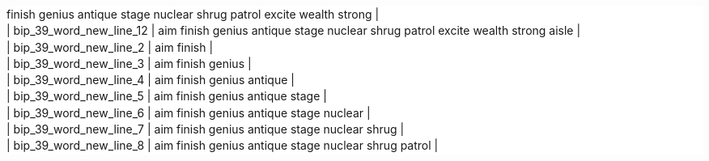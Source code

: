 finish
genius
antique
stage
nuclear
shrug
patrol
excite
wealth
strong |  
| bip_39_word_new_line_12 | aim
finish
genius
antique
stage
nuclear
shrug
patrol
excite
wealth
strong
aisle |  
| bip_39_word_new_line_2 | aim
finish |  
| bip_39_word_new_line_3 | aim
finish
genius |  
| bip_39_word_new_line_4 | aim
finish
genius
antique |  
| bip_39_word_new_line_5 | aim
finish
genius
antique
stage |  
| bip_39_word_new_line_6 | aim
finish
genius
antique
stage
nuclear |  
| bip_39_word_new_line_7 | aim
finish
genius
antique
stage
nuclear
shrug |  
| bip_39_word_new_line_8 | aim
finish
genius
antique
stage
nuclear
shrug
patrol |  